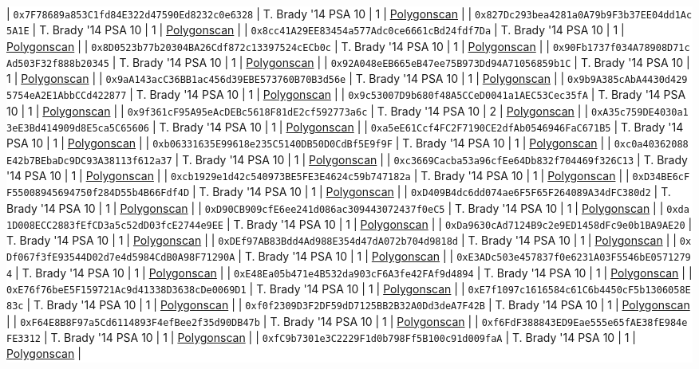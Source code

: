 | `0x7F78689a853C1fd84E322d47590Ed8232c0e6328` | T. Brady '14 PSA 10 | 1 | [Polygonscan](https://polygonscan.com/tx/0x5c9a79534c604254e2284647723055801d8f4e056e4ffb54e41a7e4f4a01e0ec) |
| `0x827Dc293bea4281a0A79b9F3b37EE04dd1Ac5A1E` | T. Brady '14 PSA 10 | 1 | [Polygonscan](https://polygonscan.com/tx/0x71261a8f3b821e01505f0a6f4f7046be2f698f4b1c8090650819893b5dec02e8) |
| `0x8cc41A29EE83454a577Adc0ce6661cBd24fdf7Da` | T. Brady '14 PSA 10 | 1 | [Polygonscan](https://polygonscan.com/tx/0xffd9ae69aacb402fdc84cd2b395334dc0d700c77d906a517885835d1187e39bb) |
| `0x8D0523b77b20304BA26Cdf872c13397524cECb0c` | T. Brady '14 PSA 10 | 1 | [Polygonscan](https://polygonscan.com/tx/0xa32af87753027f1fa32ad70f98a4ffde9308b68944a8e727452e542aa3bb0017) |
| `0x90Fb1737f034A78908D71cAd503F32f888b20345` | T. Brady '14 PSA 10 | 1 | [Polygonscan](https://polygonscan.com/tx/0x3674fd8cb534e7f0272b4963eadd5bede4b8d2a6fe8653b7e7c98fcab39c2db8) |
| `0x92A048eEB665eB47ee75B973Dd94A71056859b1C` | T. Brady '14 PSA 10 | 1 | [Polygonscan](https://polygonscan.com/tx/0x77cdb69c3cc2dbbcf3a3c230e72c16c5631b604473cb94034c1518a46958f2b2) |
| `0x9aA143acC36BB1ac456d39EBE573760B70B3d56e` | T. Brady '14 PSA 10 | 1 | [Polygonscan](https://polygonscan.com/tx/0xab76cad971b061354d7e5add10aa33a302c71c8f96d0f0f8a906fce9a2cb0c2f) |
| `0x9b9A385cAbA4430d4295754eA2E1AbbCCd422877` | T. Brady '14 PSA 10 | 1 | [Polygonscan](https://polygonscan.com/tx/0x9158881c9005979079001d5bc2c5d4ddc5a5a8eb05411c3d5f0a47c05cc835f0) |
| `0x9c53007D9b680f48A5CCeD0041a1AEC53Cec35fA` | T. Brady '14 PSA 10 | 1 | [Polygonscan](https://polygonscan.com/tx/0x6979bafb31f5c50f2d9920df0da560498b2498e308d05de433d2a1db4cfa6e40) |
| `0x9f361cF95A95eAcDEBc5618F81dE2cf592773a6c` | T. Brady '14 PSA 10 | 2 | [Polygonscan](https://polygonscan.com/tx/0xaefd701dbaeed5863a07f5154bf6656339f32fed851e6a0956866fe591289eff) |
| `0xA35c759DE4030a13eE3Bd414909d8E5ca5C65606` | T. Brady '14 PSA 10 | 1 | [Polygonscan](https://polygonscan.com/tx/0xc2ead5a64235611e3e63547f2134a19a557881ac8a7a82e9d090541bd066db28) |
| `0xa5eE61Ccf4FC2F7190CE2dfAb0546946FaC671B5` | T. Brady '14 PSA 10 | 1 | [Polygonscan](https://polygonscan.com/tx/0x9bf38af852e1133a32b873b62e602db3dc78982a0c026df47fe2fa7a5a75c5ff) |
| `0xb06331635E99618e235C5140DB50D0CdBf5E9f9F` | T. Brady '14 PSA 10 | 1 | [Polygonscan](https://polygonscan.com/tx/0xeb300fe68f1d1383c032b7e9880421f03bd0051642b886835ebe3e5dff30af4b) |
| `0xc0a40362088E42b7BEbaDc9DC93A38113f612a37` | T. Brady '14 PSA 10 | 1 | [Polygonscan](https://polygonscan.com/tx/0x4ad82e6cbaa5c3dd0a5b0c340d7d0d9860b1e0f94325645f9499cb175b8ffeed) |
| `0xc3669Cacba53a96cfEe64Db832f704469f326C13` | T. Brady '14 PSA 10 | 1 | [Polygonscan](https://polygonscan.com/tx/0x0f61e7ae7eb92959106e1b679bd3b1a90cd8639137b722d04b28ee5759c87748) |
| `0xcb1929e1d42c540973BE5FE3E4624c59b747182a` | T. Brady '14 PSA 10 | 1 | [Polygonscan](https://polygonscan.com/tx/0x28aa50f8b140d8e42879c785b3ddeed5b30c18b9b17db60e9cfb55f1b58b164b) |
| `0xD34BE6cFF55008945694750f284D55b4B66Fdf4D` | T. Brady '14 PSA 10 | 1 | [Polygonscan](https://polygonscan.com/tx/0x97225b2ce15f83007bbe797a290a1a3613bb30ed4441c4137dc9c98f7d7cab51) |
| `0xD409B4dc6dd074ae6F5F65F264089A34dFC380d2` | T. Brady '14 PSA 10 | 1 | [Polygonscan](https://polygonscan.com/tx/0xaf27440023cc73e5538877df35147c42b1da283a3e3c1f2e9e9335f9b1577263) |
| `0xD90CB909cfE6ee241d086ac309443072437f0eC5` | T. Brady '14 PSA 10 | 1 | [Polygonscan](https://polygonscan.com/tx/0xd02bfb703862a5b940fd1bd2d2cd64590b9b89ef529cff92c28f9f55fe0bf708) |
| `0xda1D008ECC2883fEfCD3a5c52dD03fcE2744e9EE` | T. Brady '14 PSA 10 | 1 | [Polygonscan](https://polygonscan.com/tx/0x62d8cd9085090a1e7075b352eba4a40f0b332ec573e5b0974a874264450b6f79) |
| `0xDa9630cAd7124B9c2e9ED1458dFc9e0b1BA9AE20` | T. Brady '14 PSA 10 | 1 | [Polygonscan](https://polygonscan.com/tx/0x29d190c05a258854f0aedb125dfc4c59750a987faeaa337404ce3bfdb95cb854) |
| `0xDEf97AB83Bdd4Ad988E354d47dA072b704d9818d` | T. Brady '14 PSA 10 | 1 | [Polygonscan](https://polygonscan.com/tx/0x4c5e9ff1c7dd1238375c9e33259d71b816fb4b35506a51452a212fbfd52c05f4) |
| `0xDf067f3fE93544D02d7e4d5984CdB0A98F71290A` | T. Brady '14 PSA 10 | 1 | [Polygonscan](https://polygonscan.com/tx/0x2084aed4b938f3d5e83da695e55bcaa177f00e0a5b95a7b69ec5a507421c94ae) |
| `0xE3ADc503e457837f0e6231A03F5546bE05712794` | T. Brady '14 PSA 10 | 1 | [Polygonscan](https://polygonscan.com/tx/0x133dd654e3d33fc77f48b515a197c131a87118761336a9d5123971a982ec114b) |
| `0xE48Ea05b471e4B532da903cF6A3fe42FAf9d4894` | T. Brady '14 PSA 10 | 1 | [Polygonscan](https://polygonscan.com/tx/0xb967d1e155f8d56170701f63eab89fbdaca25a35447f035d58fd50669d9dcfbf) |
| `0xE76f76beE5F159721Ac9d41338D3638cDe0069D1` | T. Brady '14 PSA 10 | 1 | [Polygonscan](https://polygonscan.com/tx/0x08526e24a08d2ea34c69224f33c0f8c1122ce97a81722acd4ebf570ee0e1f16c) |
| `0xE7f1097c1616584c61C6b4450cF5b1306058E83c` | T. Brady '14 PSA 10 | 1 | [Polygonscan](https://polygonscan.com/tx/0x84d8f0f946f84ab3e5d7f047ac38da4b79a6f31dc8ced67f708316c0cec44d4d) |
| `0xf0f2309D3F2DF59dD7125BB2B32A0Dd3deA7F42B` | T. Brady '14 PSA 10 | 1 | [Polygonscan](https://polygonscan.com/tx/0xec916926d1bc1ddd5e77fe611953abd93e0849813330042fb9cb78ab371ed09c) |
| `0xF64E8B8F97a5Cd6114893F4efBee2f35d90DB47b` | T. Brady '14 PSA 10 | 1 | [Polygonscan](https://polygonscan.com/tx/0xce97c6685b4cb1fe93eb166f95a3ca5ef403c550651981a370f45d611881e2cc) |
| `0xf6FdF388843ED9Eae555e65fAE38fE984eFE3312` | T. Brady '14 PSA 10 | 1 | [Polygonscan](https://polygonscan.com/tx/0x993e9062155172b4a58e50e98b3af5bd715624a821f9ddd6b18c7f72e35db96a) |
| `0xfC9b7301e3C2229F1d0b798Ff5B100c91d009faA` | T. Brady '14 PSA 10 | 1 | [Polygonscan](https://polygonscan.com/tx/0x404001776e03444107979c397edcb35b05075c09360c2929b7825be9ff1da938) |
